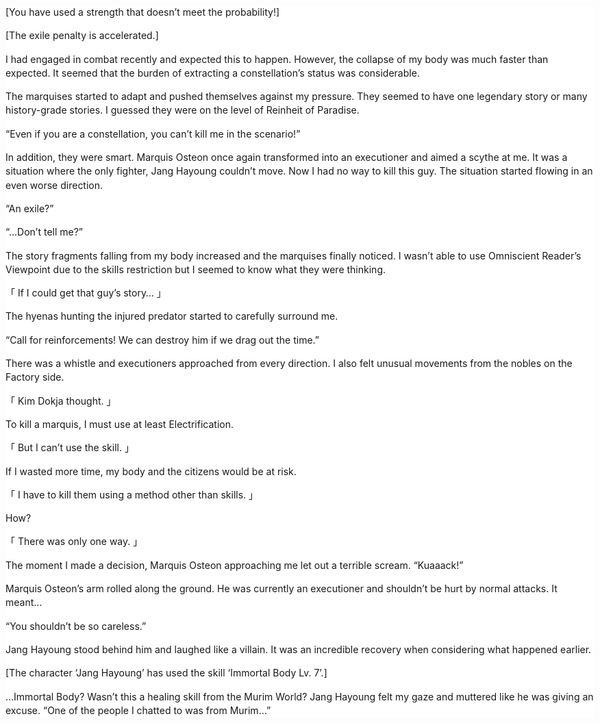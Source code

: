 [You have used a strength that doesn’t meet the probability!]

[The exile penalty is accelerated.]

I had engaged in combat recently and expected this to happen. However, the collapse of my body was much faster than expected. It seemed that the burden of extracting a constellation’s status was considerable.

The marquises started to adapt and pushed themselves against my pressure. They seemed to have one legendary story or many history-grade stories. I guessed they were on the level of Reinheit of Paradise.

“Even if you are a constellation, you can’t kill me in the scenario!”

In addition, they were smart. Marquis Osteon once again transformed into an executioner and aimed a scythe at me. It was a situation where the only fighter, Jang Hayoung couldn’t move. Now I had no way to kill this guy. The situation started flowing in an even worse direction.

“An exile?”

“…Don’t tell me?”

The story fragments falling from my body increased and the marquises finally noticed. I wasn’t able to use Omniscient Reader’s Viewpoint due to the skills restriction but I seemed to know what they were thinking.

「 If I could get that guy’s story… 」

The hyenas hunting the injured predator started to carefully surround me.

“Call for reinforcements! We can destroy him if we drag out the time.”

There was a whistle and executioners approached from every direction. I also felt unusual movements from the nobles on the Factory side.

「 Kim Dokja thought. 」

To kill a marquis, I must use at least Electrification.

「 But I can’t use the skill. 」

If I wasted more time, my body and the citizens would be at risk.

「 I have to kill them using a method other than skills. 」

How?

「 There was only one way. 」

The moment I made a decision, Marquis Osteon approaching me let out a terrible scream. “Kuaaack!”

Marquis Osteon’s arm rolled along the ground. He was currently an executioner and shouldn’t be hurt by normal attacks. It meant…

“You shouldn’t be so careless.”

Jang Hayoung stood behind him and laughed like a villain. It was an incredible recovery when considering what happened earlier.

[The character ‘Jang Hayoung’ has used the skill ‘Immortal Body Lv. 7’.]

…Immortal Body? Wasn’t this a healing skill from the Murim World? Jang Hayoung felt my gaze and muttered like he was giving an excuse. “One of the people I chatted to was from Murim…”
